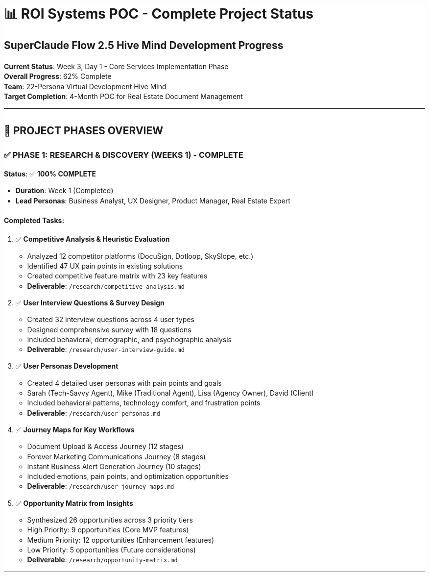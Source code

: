 # 📊 ROI Systems POC - Complete Project Status
## SuperClaude Flow 2.5 Hive Mind Development Progress

**Current Status**: Week 3, Day 1 - Core Services Implementation Phase  
**Overall Progress**: 62% Complete  
**Team**: 22-Persona Virtual Development Hive Mind  
**Target Completion**: 4-Month POC for Real Estate Document Management

---

## 🏁 PROJECT PHASES OVERVIEW

### ✅ PHASE 1: RESEARCH & DISCOVERY (WEEKS 1) - COMPLETE
**Status**: ✅ **100% COMPLETE**
- **Duration**: Week 1 (Completed)
- **Lead Personas**: Business Analyst, UX Designer, Product Manager, Real Estate Expert

#### Completed Tasks:
1. ✅ **Competitive Analysis & Heuristic Evaluation**
   - Analyzed 12 competitor platforms (DocuSign, Dotloop, SkySlope, etc.)
   - Identified 47 UX pain points in existing solutions
   - Created competitive feature matrix with 23 key features
   - **Deliverable**: `/research/competitive-analysis.md`

2. ✅ **User Interview Questions & Survey Design**
   - Created 32 interview questions across 4 user types
   - Designed comprehensive survey with 18 questions
   - Included behavioral, demographic, and psychographic analysis
   - **Deliverable**: `/research/user-interview-guide.md`

3. ✅ **User Personas Development**
   - Created 4 detailed user personas with pain points and goals
   - Sarah (Tech-Savvy Agent), Mike (Traditional Agent), Lisa (Agency Owner), David (Client)
   - Included behavioral patterns, technology comfort, and frustration points
   - **Deliverable**: `/research/user-personas.md`

4. ✅ **Journey Maps for Key Workflows**
   - Document Upload & Access Journey (12 stages)
   - Forever Marketing Communications Journey (8 stages) 
   - Instant Business Alert Generation Journey (10 stages)
   - Included emotions, pain points, and optimization opportunities
   - **Deliverable**: `/research/user-journey-maps.md`

5. ✅ **Opportunity Matrix from Insights**
   - Synthesized 26 opportunities across 3 priority tiers
   - High Priority: 9 opportunities (Core MVP features)
   - Medium Priority: 12 opportunities (Enhancement features)
   - Low Priority: 5 opportunities (Future considerations)
   - **Deliverable**: `/research/opportunity-matrix.md`

---